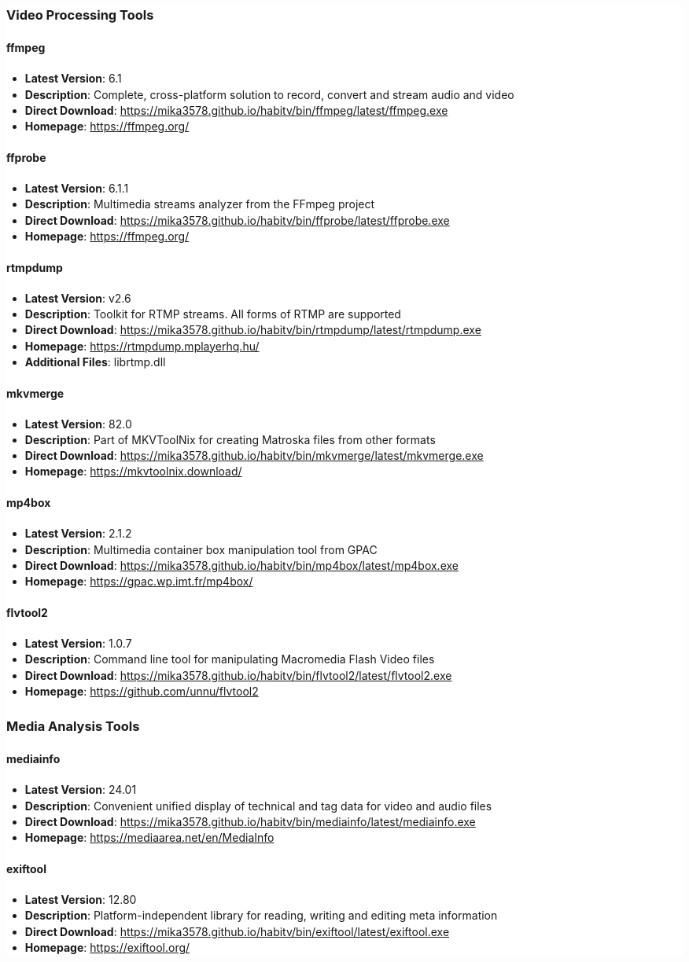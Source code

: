 ### Video Processing Tools

#### ffmpeg
- **Latest Version**: 6.1
- **Description**: Complete, cross-platform solution to record, convert and stream audio and video
- **Direct Download**: https://mika3578.github.io/habitv/bin/ffmpeg/latest/ffmpeg.exe
- **Homepage**: https://ffmpeg.org/

#### ffprobe
- **Latest Version**: 6.1.1
- **Description**: Multimedia streams analyzer from the FFmpeg project
- **Direct Download**: https://mika3578.github.io/habitv/bin/ffprobe/latest/ffprobe.exe
- **Homepage**: https://ffmpeg.org/

#### rtmpdump
- **Latest Version**: v2.6
- **Description**: Toolkit for RTMP streams. All forms of RTMP are supported
- **Direct Download**: https://mika3578.github.io/habitv/bin/rtmpdump/latest/rtmpdump.exe
- **Homepage**: https://rtmpdump.mplayerhq.hu/
- **Additional Files**: librtmp.dll

#### mkvmerge
- **Latest Version**: 82.0
- **Description**: Part of MKVToolNix for creating Matroska files from other formats
- **Direct Download**: https://mika3578.github.io/habitv/bin/mkvmerge/latest/mkvmerge.exe
- **Homepage**: https://mkvtoolnix.download/

#### mp4box
- **Latest Version**: 2.1.2
- **Description**: Multimedia container box manipulation tool from GPAC
- **Direct Download**: https://mika3578.github.io/habitv/bin/mp4box/latest/mp4box.exe
- **Homepage**: https://gpac.wp.imt.fr/mp4box/

#### flvtool2
- **Latest Version**: 1.0.7
- **Description**: Command line tool for manipulating Macromedia Flash Video files
- **Direct Download**: https://mika3578.github.io/habitv/bin/flvtool2/latest/flvtool2.exe
- **Homepage**: https://github.com/unnu/flvtool2

### Media Analysis Tools

#### mediainfo
- **Latest Version**: 24.01
- **Description**: Convenient unified display of technical and tag data for video and audio files
- **Direct Download**: https://mika3578.github.io/habitv/bin/mediainfo/latest/mediainfo.exe
- **Homepage**: https://mediaarea.net/en/MediaInfo

#### exiftool
- **Latest Version**: 12.80
- **Description**: Platform-independent library for reading, writing and editing meta information
- **Direct Download**: https://mika3578.github.io/habitv/bin/exiftool/latest/exiftool.exe
- **Homepage**: https://exiftool.org/
